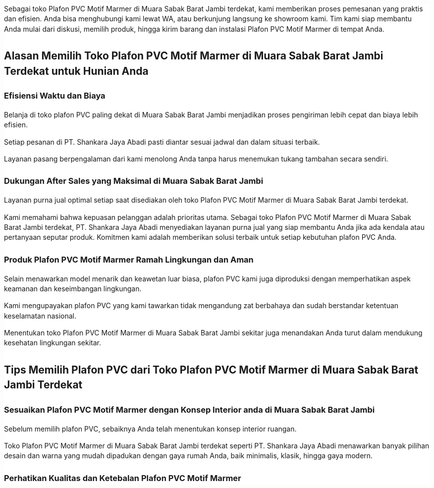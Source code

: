 Sebagai toko Plafon PVC Motif Marmer di Muara Sabak Barat Jambi terdekat, kami memberikan proses pemesanan yang praktis dan efisien. Anda bisa menghubungi kami lewat WA, atau berkunjung langsung ke showroom kami. Tim kami siap membantu Anda mulai dari diskusi, memilih produk, hingga kirim barang dan instalasi Plafon PVC Motif Marmer di tempat Anda.

## Alasan Memilih Toko Plafon PVC Motif Marmer di Muara Sabak Barat Jambi Terdekat untuk Hunian Anda

### Efisiensi Waktu dan Biaya

Belanja di toko plafon PVC paling dekat di Muara Sabak Barat Jambi menjadikan proses pengiriman lebih cepat dan biaya lebih efisien.

Setiap pesanan di PT. Shankara Jaya Abadi pasti diantar sesuai jadwal dan dalam situasi terbaik.

Layanan pasang berpengalaman dari kami menolong Anda tanpa harus menemukan tukang tambahan secara sendiri.

### Dukungan After Sales yang Maksimal di Muara Sabak Barat Jambi

Layanan purna jual optimal setiap saat disediakan oleh toko Plafon PVC Motif Marmer di Muara Sabak Barat Jambi terdekat.

Kami memahami bahwa kepuasan pelanggan adalah prioritas utama. Sebagai toko Plafon PVC Motif Marmer di Muara Sabak Barat Jambi terdekat, PT. Shankara Jaya Abadi menyediakan layanan purna jual yang siap membantu Anda jika ada kendala atau pertanyaan seputar produk. Komitmen kami adalah memberikan solusi terbaik untuk setiap kebutuhan plafon PVC Anda.

### Produk Plafon PVC Motif Marmer Ramah Lingkungan dan Aman

Selain menawarkan model menarik dan keawetan luar biasa, plafon PVC kami juga diproduksi dengan memperhatikan aspek keamanan dan keseimbangan lingkungan.

Kami mengupayakan plafon PVC yang kami tawarkan tidak mengandung zat berbahaya dan sudah berstandar ketentuan keselamatan nasional.

Menentukan toko Plafon PVC Motif Marmer di Muara Sabak Barat Jambi sekitar juga menandakan Anda turut dalam mendukung kesehatan lingkungan sekitar.

## Tips Memilih Plafon PVC dari Toko Plafon PVC Motif Marmer di Muara Sabak Barat Jambi Terdekat

### Sesuaikan Plafon PVC Motif Marmer dengan Konsep Interior anda di Muara Sabak Barat Jambi

Sebelum memilih plafon PVC, sebaiknya Anda telah menentukan konsep interior ruangan.

Toko Plafon PVC Motif Marmer di Muara Sabak Barat Jambi terdekat seperti PT. Shankara Jaya Abadi menawarkan banyak pilihan desain dan warna yang mudah dipadukan dengan gaya rumah Anda, baik minimalis, klasik, hingga gaya modern.

### Perhatikan Kualitas dan Ketebalan Plafon PVC Motif Marmer
